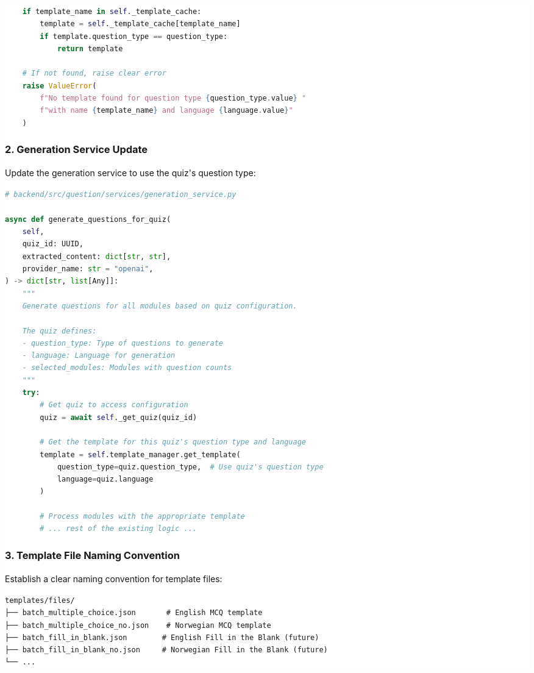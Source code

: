 ```python
    if template_name in self._template_cache:
        template = self._template_cache[template_name]
        if template.question_type == question_type:
            return template

    # If not found, raise clear error
    raise ValueError(
        f"No template found for question type {question_type.value} "
        f"with name {template_name} and language {language.value}"
    )
```

### 2. Generation Service Update

Update the generation service to use the quiz's question type:

```python
# backend/src/question/services/generation_service.py

async def generate_questions_for_quiz(
    self,
    quiz_id: UUID,
    extracted_content: dict[str, str],
    provider_name: str = "openai",
) -> dict[str, list[Any]]:
    """
    Generate questions for all modules based on quiz configuration.

    The quiz defines:
    - question_type: Type of questions to generate
    - language: Language for generation
    - selected_modules: Modules with question counts
    """
    try:
        # Get quiz to access configuration
        quiz = await self._get_quiz(quiz_id)

        # Get the template for this quiz's question type and language
        template = self.template_manager.get_template(
            question_type=quiz.question_type,  # Use quiz's question type
            language=quiz.language
        )

        # Process modules with the appropriate template
        # ... rest of the existing logic ...
```

### 3. Template File Naming Convention

Establish a clear naming convention for template files:

```
templates/files/
├── batch_multiple_choice.json       # English MCQ template
├── batch_multiple_choice_no.json    # Norwegian MCQ template
├── batch_fill_in_blank.json        # English Fill in the Blank (future)
├── batch_fill_in_blank_no.json     # Norwegian Fill in the Blank (future)
└── ...
```
